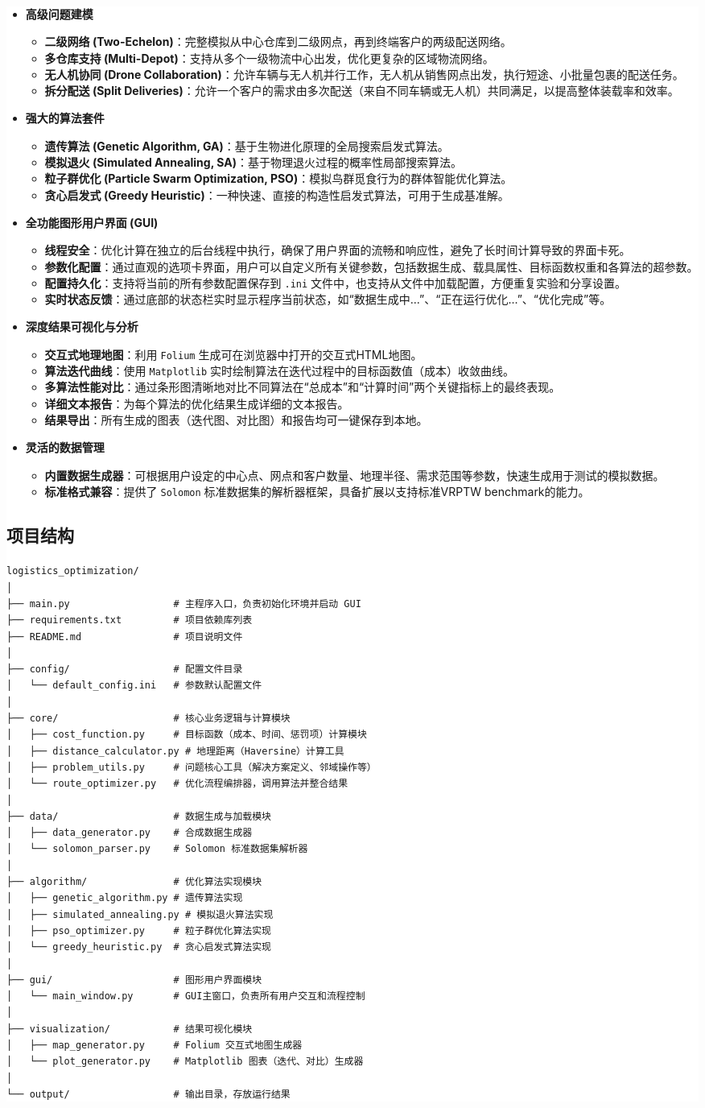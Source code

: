 * **高级问题建模**
    * **二级网络 (Two-Echelon)**：完整模拟从中心仓库到二级网点，再到终端客户的两级配送网络。
    * **多仓库支持 (Multi-Depot)**：支持从多个一级物流中心出发，优化更复杂的区域物流网络。
    * **无人机协同 (Drone Collaboration)**：允许车辆与无人机并行工作，无人机从销售网点出发，执行短途、小批量包裹的配送任务。
    * **拆分配送 (Split Deliveries)**：允许一个客户的需求由多次配送（来自不同车辆或无人机）共同满足，以提高整体装载率和效率。

* **强大的算法套件**
    * **遗传算法 (Genetic Algorithm, GA)**：基于生物进化原理的全局搜索启发式算法。
    * **模拟退火 (Simulated Annealing, SA)**：基于物理退火过程的概率性局部搜索算法。
    * **粒子群优化 (Particle Swarm Optimization, PSO)**：模拟鸟群觅食行为的群体智能优化算法。
    * **贪心启发式 (Greedy Heuristic)**：一种快速、直接的构造性启发式算法，可用于生成基准解。

* **全功能图形用户界面 (GUI)**
    * **线程安全**：优化计算在独立的后台线程中执行，确保了用户界面的流畅和响应性，避免了长时间计算导致的界面卡死。
    * **参数化配置**：通过直观的选项卡界面，用户可以自定义所有关键参数，包括数据生成、载具属性、目标函数权重和各算法的超参数。
    * **配置持久化**：支持将当前的所有参数配置保存到 `.ini` 文件中，也支持从文件中加载配置，方便重复实验和分享设置。
    * **实时状态反馈**：通过底部的状态栏实时显示程序当前状态，如“数据生成中...”、“正在运行优化...”、“优化完成”等。

* **深度结果可视化与分析**
    * **交互式地理地图**：利用 `Folium` 生成可在浏览器中打开的交互式HTML地图。
    * **算法迭代曲线**：使用 `Matplotlib` 实时绘制算法在迭代过程中的目标函数值（成本）收敛曲线。
    * **多算法性能对比**：通过条形图清晰地对比不同算法在“总成本”和“计算时间”两个关键指标上的最终表现。
    * **详细文本报告**：为每个算法的优化结果生成详细的文本报告。
    * **结果导出**：所有生成的图表（迭代图、对比图）和报告均可一键保存到本地。

* **灵活的数据管理**
    * **内置数据生成器**：可根据用户设定的中心点、网点和客户数量、地理半径、需求范围等参数，快速生成用于测试的模拟数据。
    * **标准格式兼容**：提供了 `Solomon` 标准数据集的解析器框架，具备扩展以支持标准VRPTW benchmark的能力。

## 项目结构

```
logistics_optimization/
│
├── main.py                  # 主程序入口，负责初始化环境并启动 GUI
├── requirements.txt         # 项目依赖库列表
├── README.md                # 项目说明文件
│
├── config/                  # 配置文件目录
│   └── default_config.ini   # 参数默认配置文件
│
├── core/                    # 核心业务逻辑与计算模块
│   ├── cost_function.py     # 目标函数（成本、时间、惩罚项）计算模块
│   ├── distance_calculator.py # 地理距离（Haversine）计算工具
│   ├── problem_utils.py     # 问题核心工具（解决方案定义、邻域操作等）
│   └── route_optimizer.py   # 优化流程编排器，调用算法并整合结果
│
├── data/                    # 数据生成与加载模块
│   ├── data_generator.py    # 合成数据生成器
│   └── solomon_parser.py    # Solomon 标准数据集解析器
│
├── algorithm/               # 优化算法实现模块
│   ├── genetic_algorithm.py # 遗传算法实现
│   ├── simulated_annealing.py # 模拟退火算法实现
│   ├── pso_optimizer.py     # 粒子群优化算法实现
│   └── greedy_heuristic.py  # 贪心启发式算法实现
│
├── gui/                     # 图形用户界面模块
│   └── main_window.py       # GUI主窗口，负责所有用户交互和流程控制
│
├── visualization/           # 结果可视化模块
│   ├── map_generator.py     # Folium 交互式地图生成器
│   └── plot_generator.py    # Matplotlib 图表（迭代、对比）生成器
│
└── output/                  # 输出目录，存放运行结果
```